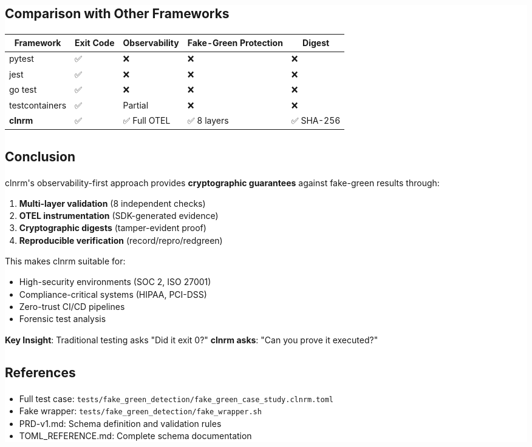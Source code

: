 ## Comparison with Other Frameworks

| Framework | Exit Code | Observability | Fake-Green Protection | Digest |
|-----------|-----------|---------------|----------------------|--------|
| pytest | ✅ | ❌ | ❌ | ❌ |
| jest | ✅ | ❌ | ❌ | ❌ |
| go test | ✅ | ❌ | ❌ | ❌ |
| testcontainers | ✅ | Partial | ❌ | ❌ |
| **clnrm** | ✅ | ✅ Full OTEL | ✅ 8 layers | ✅ SHA-256 |

## Conclusion

clnrm's observability-first approach provides **cryptographic guarantees** against fake-green results through:

1. **Multi-layer validation** (8 independent checks)
2. **OTEL instrumentation** (SDK-generated evidence)
3. **Cryptographic digests** (tamper-evident proof)
4. **Reproducible verification** (record/repro/redgreen)

This makes clnrm suitable for:
- High-security environments (SOC 2, ISO 27001)
- Compliance-critical systems (HIPAA, PCI-DSS)
- Zero-trust CI/CD pipelines
- Forensic test analysis

**Key Insight**: Traditional testing asks "Did it exit 0?"
**clnrm asks**: "Can you prove it executed?"

## References

- Full test case: `tests/fake_green_detection/fake_green_case_study.clnrm.toml`
- Fake wrapper: `tests/fake_green_detection/fake_wrapper.sh`
- PRD-v1.md: Schema definition and validation rules
- TOML_REFERENCE.md: Complete schema documentation
